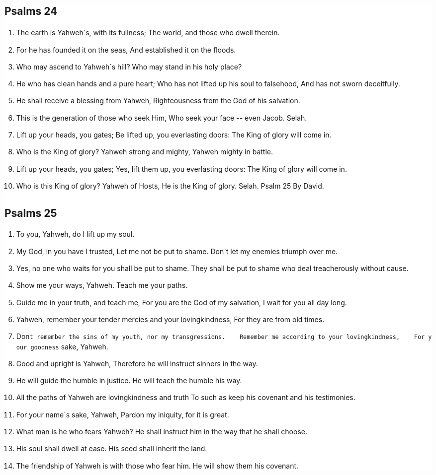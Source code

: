 ## Psalms 24

1. The earth is Yahweh`s, with its fullness;    The world, and those who dwell therein.

2. For he has founded it on the seas,    And established it on the floods.

3. Who may ascend to Yahweh`s hill?    Who may stand in his holy place?

4. He who has clean hands and a pure heart;    Who has not lifted up his soul to falsehood,    And has not sworn deceitfully.

5. He shall receive a blessing from Yahweh,    Righteousness from the God of his salvation.

6. This is the generation of those who seek Him,    Who seek your face -- even Jacob. Selah.

7. Lift up your heads, you gates;    Be lifted up, you everlasting doors:    The King of glory will come in.

8. Who is the King of glory?    Yahweh strong and mighty,    Yahweh mighty in battle.

9. Lift up your heads, you gates;    Yes, lift them up, you everlasting doors:    The King of glory will come in.

10. Who is this King of glory?    Yahweh of Hosts,    He is the King of glory. Selah.       Psalm 25  By David.

## Psalms 25

1. To you, Yahweh, do I lift up my soul.

2. My God, in you have I trusted,    Let me not be put to shame.    Don`t let my enemies triumph over me.

3. Yes, no one who waits for you shall be put to shame.    They shall be put to shame who deal treacherously without cause.

4. Show me your ways, Yahweh.    Teach me your paths.

5. Guide me in your truth, and teach me,    For you are the God of my salvation,    I wait for you all day long.

6. Yahweh, remember your tender mercies and your lovingkindness,    For they are from old times.

7. Don`t remember the sins of my youth, nor my transgressions.    Remember me according to your lovingkindness,    For your goodness` sake, Yahweh.

8. Good and upright is Yahweh,    Therefore he will instruct sinners in the way.

9. He will guide the humble in justice.    He will teach the humble his way.

10. All the paths of Yahweh are lovingkindness and truth    To such as keep his covenant and his testimonies.

11. For your name`s sake, Yahweh,    Pardon my iniquity, for it is great.

12. What man is he who fears Yahweh?    He shall instruct him in the way that he shall choose.

13. His soul shall dwell at ease.    His seed shall inherit the land.

14. The friendship of Yahweh is with those who fear him.    He will show them his covenant.
